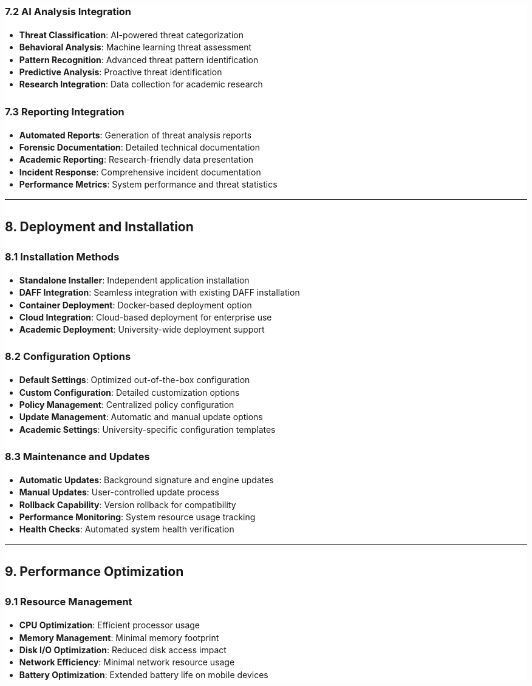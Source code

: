 ### 7.2 AI Analysis Integration
- **Threat Classification**: AI-powered threat categorization
- **Behavioral Analysis**: Machine learning threat assessment
- **Pattern Recognition**: Advanced threat pattern identification
- **Predictive Analysis**: Proactive threat identification
- **Research Integration**: Data collection for academic research

### 7.3 Reporting Integration
- **Automated Reports**: Generation of threat analysis reports
- **Forensic Documentation**: Detailed technical documentation
- **Academic Reporting**: Research-friendly data presentation
- **Incident Response**: Comprehensive incident documentation
- **Performance Metrics**: System performance and threat statistics

---

## 8. Deployment and Installation

### 8.1 Installation Methods
- **Standalone Installer**: Independent application installation
- **DAFF Integration**: Seamless integration with existing DAFF installation
- **Container Deployment**: Docker-based deployment option
- **Cloud Integration**: Cloud-based deployment for enterprise use
- **Academic Deployment**: University-wide deployment support

### 8.2 Configuration Options
- **Default Settings**: Optimized out-of-the-box configuration
- **Custom Configuration**: Detailed customization options
- **Policy Management**: Centralized policy configuration
- **Update Management**: Automatic and manual update options
- **Academic Settings**: University-specific configuration templates

### 8.3 Maintenance and Updates
- **Automatic Updates**: Background signature and engine updates
- **Manual Updates**: User-controlled update process
- **Rollback Capability**: Version rollback for compatibility
- **Performance Monitoring**: System resource usage tracking
- **Health Checks**: Automated system health verification

---

## 9. Performance Optimization

### 9.1 Resource Management
- **CPU Optimization**: Efficient processor usage
- **Memory Management**: Minimal memory footprint
- **Disk I/O Optimization**: Reduced disk access impact
- **Network Efficiency**: Minimal network resource usage
- **Battery Optimization**: Extended battery life on mobile devices
